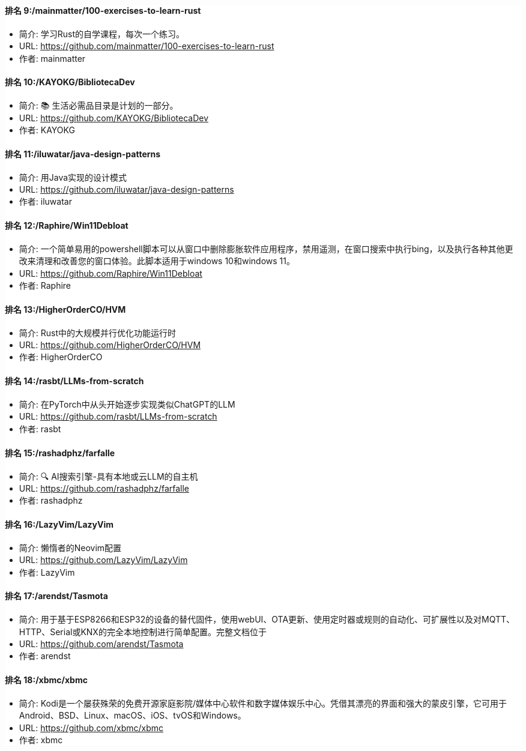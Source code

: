 #### 排名 9:/mainmatter/100-exercises-to-learn-rust
- 简介: 学习Rust的自学课程，每次一个练习。
- URL: https://github.com/mainmatter/100-exercises-to-learn-rust
- 作者: mainmatter 

#### 排名 10:/KAYOKG/BibliotecaDev
- 简介: 📚 生活必需品目录是计划的一部分。
- URL: https://github.com/KAYOKG/BibliotecaDev
- 作者: KAYOKG 

#### 排名 11:/iluwatar/java-design-patterns
- 简介: 用Java实现的设计模式
- URL: https://github.com/iluwatar/java-design-patterns
- 作者: iluwatar 

#### 排名 12:/Raphire/Win11Debloat
- 简介: 一个简单易用的powershell脚本可以从窗口中删除膨胀软件应用程序，禁用遥测，在窗口搜索中执行bing，以及执行各种其他更改来清理和改善您的窗口体验。此脚本适用于windows 10和windows 11。
- URL: https://github.com/Raphire/Win11Debloat
- 作者: Raphire 

#### 排名 13:/HigherOrderCO/HVM
- 简介: Rust中的大规模并行优化功能运行时
- URL: https://github.com/HigherOrderCO/HVM
- 作者: HigherOrderCO 

#### 排名 14:/rasbt/LLMs-from-scratch
- 简介: 在PyTorch中从头开始逐步实现类似ChatGPT的LLM
- URL: https://github.com/rasbt/LLMs-from-scratch
- 作者: rasbt 

#### 排名 15:/rashadphz/farfalle
- 简介: 🔍 AI搜索引擎-具有本地或云LLM的自主机
- URL: https://github.com/rashadphz/farfalle
- 作者: rashadphz 

#### 排名 16:/LazyVim/LazyVim
- 简介: 懒惰者的Neovim配置
- URL: https://github.com/LazyVim/LazyVim
- 作者: LazyVim 

#### 排名 17:/arendst/Tasmota
- 简介: 用于基于ESP8266和ESP32的设备的替代固件，使用webUI、OTA更新、使用定时器或规则的自动化、可扩展性以及对MQTT、HTTP、Serial或KNX的完全本地控制进行简单配置。完整文档位于
- URL: https://github.com/arendst/Tasmota
- 作者: arendst 

#### 排名 18:/xbmc/xbmc
- 简介: Kodi是一个屡获殊荣的免费开源家庭影院/媒体中心软件和数字媒体娱乐中心。凭借其漂亮的界面和强大的蒙皮引擎，它可用于Android、BSD、Linux、macOS、iOS、tvOS和Windows。
- URL: https://github.com/xbmc/xbmc
- 作者: xbmc 
